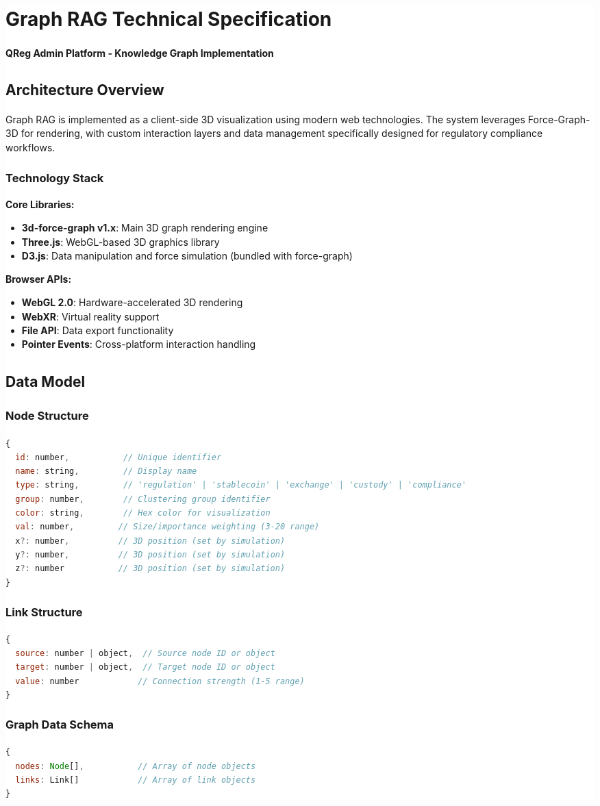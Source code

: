 # Graph RAG Technical Specification
**QReg Admin Platform - Knowledge Graph Implementation**

## Architecture Overview

Graph RAG is implemented as a client-side 3D visualization using modern web technologies. The system leverages Force-Graph-3D for rendering, with custom interaction layers and data management specifically designed for regulatory compliance workflows.

### Technology Stack

**Core Libraries:**
- **3d-force-graph v1.x**: Main 3D graph rendering engine
- **Three.js**: WebGL-based 3D graphics library
- **D3.js**: Data manipulation and force simulation (bundled with force-graph)

**Browser APIs:**
- **WebGL 2.0**: Hardware-accelerated 3D rendering
- **WebXR**: Virtual reality support
- **File API**: Data export functionality
- **Pointer Events**: Cross-platform interaction handling

## Data Model

### Node Structure
```javascript
{
  id: number,           // Unique identifier
  name: string,         // Display name
  type: string,         // 'regulation' | 'stablecoin' | 'exchange' | 'custody' | 'compliance'
  group: number,        // Clustering group identifier
  color: string,        // Hex color for visualization
  val: number,         // Size/importance weighting (3-20 range)
  x?: number,          // 3D position (set by simulation)
  y?: number,          // 3D position (set by simulation)
  z?: number           // 3D position (set by simulation)
}
```

### Link Structure
```javascript
{
  source: number | object,  // Source node ID or object
  target: number | object,  // Target node ID or object
  value: number            // Connection strength (1-5 range)
}
```

### Graph Data Schema
```javascript
{
  nodes: Node[],           // Array of node objects
  links: Link[]            // Array of link objects
}
```
